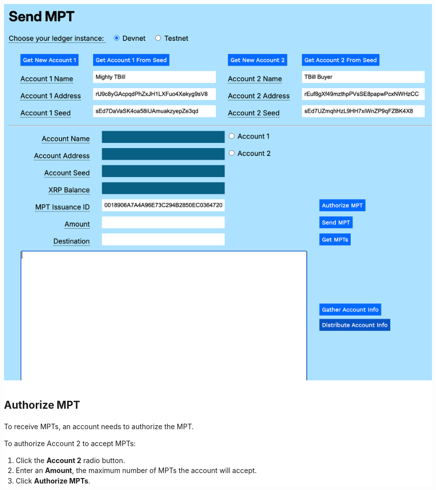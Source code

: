 [![Get New Account 2](../../../img/mt-send-mpt-2-account-2.png)](../../../img/mt-send-mpt-2-account-2.png)

## Authorize MPT

To receive MPTs, an account needs to authorize the MPT.

To authorize Account 2 to accept MPTs:

1. Click the **Account 2** radio button.
2. Enter an **Amount**, the maximum number of MPTs the account will accept.
2. Click **Authorize MPTs**.